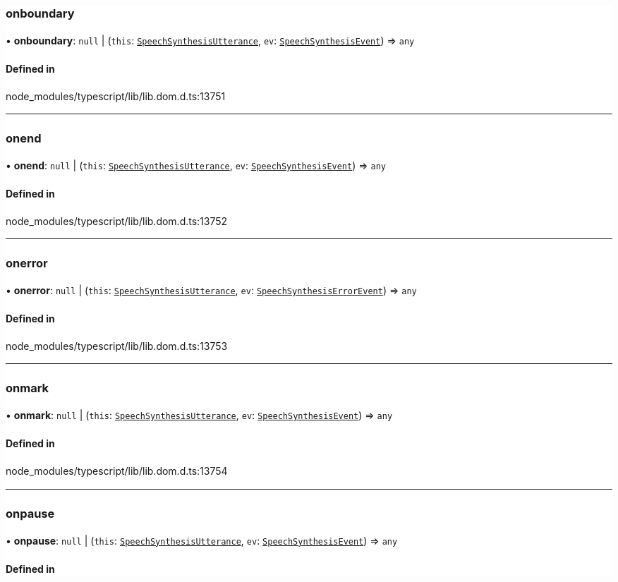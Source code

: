 ### onboundary

• **onboundary**: ``null`` \| (`this`: [`SpeechSynthesisUtterance`](../modules/input._internal_.md#speechsynthesisutterance), `ev`: [`SpeechSynthesisEvent`](../modules/input._internal_.md#speechsynthesisevent)) => `any`

#### Defined in

node_modules/typescript/lib/lib.dom.d.ts:13751

___

### onend

• **onend**: ``null`` \| (`this`: [`SpeechSynthesisUtterance`](../modules/input._internal_.md#speechsynthesisutterance), `ev`: [`SpeechSynthesisEvent`](../modules/input._internal_.md#speechsynthesisevent)) => `any`

#### Defined in

node_modules/typescript/lib/lib.dom.d.ts:13752

___

### onerror

• **onerror**: ``null`` \| (`this`: [`SpeechSynthesisUtterance`](../modules/input._internal_.md#speechsynthesisutterance), `ev`: [`SpeechSynthesisErrorEvent`](../modules/input._internal_.md#speechsynthesiserrorevent)) => `any`

#### Defined in

node_modules/typescript/lib/lib.dom.d.ts:13753

___

### onmark

• **onmark**: ``null`` \| (`this`: [`SpeechSynthesisUtterance`](../modules/input._internal_.md#speechsynthesisutterance), `ev`: [`SpeechSynthesisEvent`](../modules/input._internal_.md#speechsynthesisevent)) => `any`

#### Defined in

node_modules/typescript/lib/lib.dom.d.ts:13754

___

### onpause

• **onpause**: ``null`` \| (`this`: [`SpeechSynthesisUtterance`](../modules/input._internal_.md#speechsynthesisutterance), `ev`: [`SpeechSynthesisEvent`](../modules/input._internal_.md#speechsynthesisevent)) => `any`

#### Defined in
